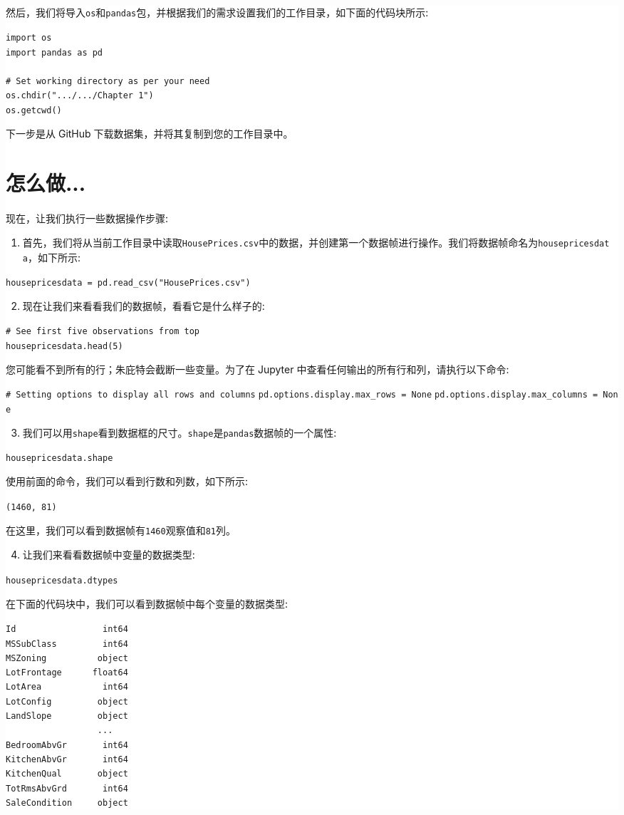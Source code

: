 然后，我们将导入`os`和`pandas`包，并根据我们的需求设置我们的工作目录，如下面的代码块所示:

```
import os
import pandas as pd

# Set working directory as per your need
os.chdir(".../.../Chapter 1")
os.getcwd()
```

下一步是从 GitHub 下载数据集，并将其复制到您的工作目录中。

<title>How to do it...</title>  

# 怎么做...

现在，让我们执行一些数据操作步骤:

1.  首先，我们将从当前工作目录中读取`HousePrices.csv`中的数据，并创建第一个数据帧进行操作。我们将数据帧命名为`housepricesdata`，如下所示:

```
housepricesdata = pd.read_csv("HousePrices.csv")
```

2.  现在让我们来看看我们的数据帧，看看它是什么样子的:

```
# See first five observations from top
housepricesdata.head(5)
```

您可能看不到所有的行；朱庇特会截断一些变量。为了在 Jupyter 中查看任何输出的所有行和列，请执行以下命令:

`# Setting options to display all rows and columns`
`pd.options.display.max_rows = None`
`pd.options.display.max_columns = None`

3.  我们可以用`shape`看到数据框的尺寸。`shape`是`pandas`数据帧的一个属性:

```
housepricesdata.shape
```

使用前面的命令，我们可以看到行数和列数，如下所示:

```
(1460, 81)
```

在这里，我们可以看到数据帧有`1460`观察值和`81`列。

4.  让我们来看看数据帧中变量的数据类型:

```
housepricesdata.dtypes
```

在下面的代码块中，我们可以看到数据帧中每个变量的数据类型:

```
Id                 int64
MSSubClass         int64
MSZoning          object
LotFrontage      float64
LotArea            int64
LotConfig         object
LandSlope         object
                  ...   
BedroomAbvGr       int64
KitchenAbvGr       int64
KitchenQual       object
TotRmsAbvGrd       int64
SaleCondition     object
```